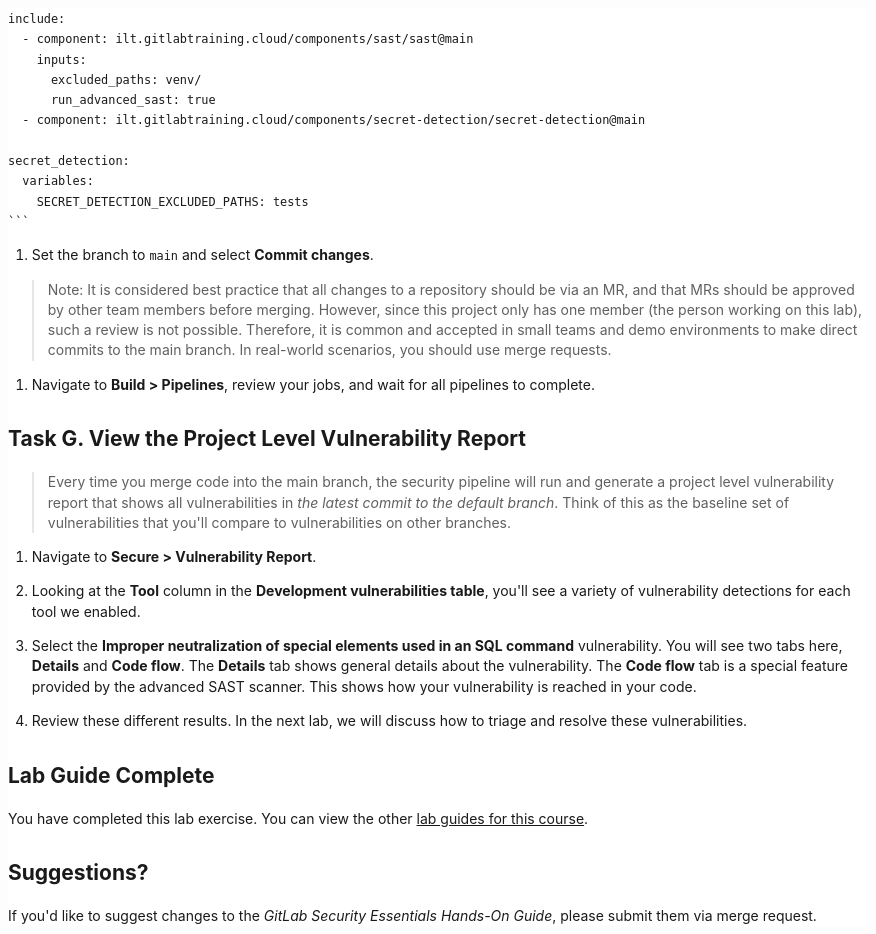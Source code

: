     include:
      - component: ilt.gitlabtraining.cloud/components/sast/sast@main
        inputs:
          excluded_paths: venv/
          run_advanced_sast: true
      - component: ilt.gitlabtraining.cloud/components/secret-detection/secret-detection@main

    secret_detection:
      variables:
        SECRET_DETECTION_EXCLUDED_PATHS: tests
    ```

1. Set the branch to `main` and select **Commit changes**.

  > Note: It is considered best practice that all changes to a repository should be via an MR, and that MRs should be approved by other team members before merging. However, since this project only has one member (the person working on this lab), such a review is not possible. Therefore, it is common and accepted in small teams and demo environments to make direct commits to the main branch. In real-world scenarios, you should use merge requests.

1. Navigate to **Build > Pipelines**, review your jobs, and wait for all pipelines to complete.

## Task G. View the Project Level Vulnerability Report

> Every time you merge code into the main branch, the security pipeline will run and generate a project level vulnerability report that shows all vulnerabilities in *the latest commit to the default branch*. Think of this as the baseline set of vulnerabilities that you'll compare to vulnerabilities on other branches.

1. Navigate to **Secure > Vulnerability Report**.

1. Looking at the **Tool** column in the **Development vulnerabilities table**, you'll see a variety of vulnerability detections for each tool we enabled.

1. Select the **Improper neutralization of special elements used in an SQL command** vulnerability. You will see two tabs here, **Details** and **Code flow**. The **Details** tab shows general details about the vulnerability. The **Code flow** tab is a special feature provided by the advanced SAST scanner. This shows how your vulnerability is reached in your code.

1. Review these different results. In the next lab, we will discuss how to triage and resolve these vulnerabilities. 

## Lab Guide Complete

You have completed this lab exercise. You can view the other [lab guides for this course](/handbook/customer-success/professional-services-engineering/education-services/ilt-labs/gitlabsecurityessentials).

## Suggestions?

If you'd like to suggest changes to the *GitLab Security Essentials Hands-On Guide*, please submit them via merge request.
